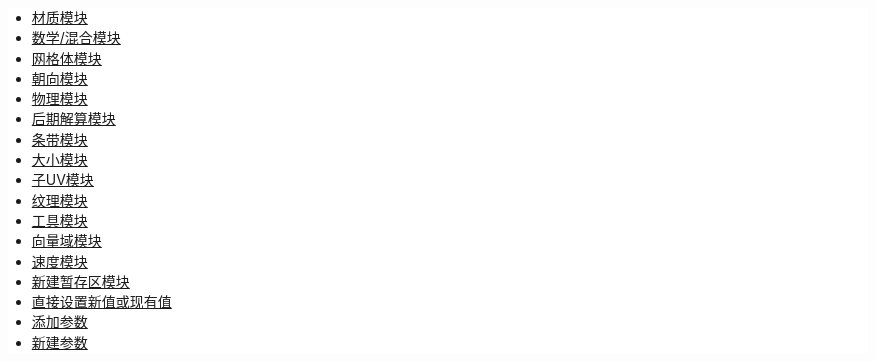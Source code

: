 -   [材质模块](/documentation/zh-cn/unreal-engine/particle-update-group-reference-for-niagara-effects-in-unreal-engine#%E6%9D%90%E8%B4%A8%E6%A8%A1%E5%9D%97)
-   [数学/混合模块](/documentation/zh-cn/unreal-engine/particle-update-group-reference-for-niagara-effects-in-unreal-engine#%E6%95%B0%E5%AD%A6/%E6%B7%B7%E5%90%88%E6%A8%A1%E5%9D%97)
-   [网格体模块](/documentation/zh-cn/unreal-engine/particle-update-group-reference-for-niagara-effects-in-unreal-engine#%E7%BD%91%E6%A0%BC%E4%BD%93%E6%A8%A1%E5%9D%97)
-   [朝向模块](/documentation/zh-cn/unreal-engine/particle-update-group-reference-for-niagara-effects-in-unreal-engine#%E6%9C%9D%E5%90%91%E6%A8%A1%E5%9D%97)
-   [物理模块](/documentation/zh-cn/unreal-engine/particle-update-group-reference-for-niagara-effects-in-unreal-engine#%E7%89%A9%E7%90%86%E6%A8%A1%E5%9D%97)
-   [后期解算模块](/documentation/zh-cn/unreal-engine/particle-update-group-reference-for-niagara-effects-in-unreal-engine#%E5%90%8E%E6%9C%9F%E8%A7%A3%E7%AE%97%E6%A8%A1%E5%9D%97)
-   [条带模块](/documentation/zh-cn/unreal-engine/particle-update-group-reference-for-niagara-effects-in-unreal-engine#%E6%9D%A1%E5%B8%A6%E6%A8%A1%E5%9D%97)
-   [大小模块](/documentation/zh-cn/unreal-engine/particle-update-group-reference-for-niagara-effects-in-unreal-engine#%E5%A4%A7%E5%B0%8F%E6%A8%A1%E5%9D%97)
-   [子UV模块](/documentation/zh-cn/unreal-engine/particle-update-group-reference-for-niagara-effects-in-unreal-engine#%E5%AD%90uv%E6%A8%A1%E5%9D%97)
-   [纹理模块](/documentation/zh-cn/unreal-engine/particle-update-group-reference-for-niagara-effects-in-unreal-engine#%E7%BA%B9%E7%90%86%E6%A8%A1%E5%9D%97)
-   [工具模块](/documentation/zh-cn/unreal-engine/particle-update-group-reference-for-niagara-effects-in-unreal-engine#%E5%B7%A5%E5%85%B7%E6%A8%A1%E5%9D%97)
-   [向量域模块](/documentation/zh-cn/unreal-engine/particle-update-group-reference-for-niagara-effects-in-unreal-engine#%E5%90%91%E9%87%8F%E5%9F%9F%E6%A8%A1%E5%9D%97)
-   [速度模块](/documentation/zh-cn/unreal-engine/particle-update-group-reference-for-niagara-effects-in-unreal-engine#%E9%80%9F%E5%BA%A6%E6%A8%A1%E5%9D%97)
-   [新建暂存区模块](/documentation/zh-cn/unreal-engine/particle-update-group-reference-for-niagara-effects-in-unreal-engine#%E6%96%B0%E5%BB%BA%E6%9A%82%E5%AD%98%E5%8C%BA%E6%A8%A1%E5%9D%97)
-   [直接设置新值或现有值](/documentation/zh-cn/unreal-engine/particle-update-group-reference-for-niagara-effects-in-unreal-engine#%E7%9B%B4%E6%8E%A5%E8%AE%BE%E7%BD%AE%E6%96%B0%E5%80%BC%E6%88%96%E7%8E%B0%E6%9C%89%E5%80%BC)
-   [添加参数](/documentation/zh-cn/unreal-engine/particle-update-group-reference-for-niagara-effects-in-unreal-engine#%E6%B7%BB%E5%8A%A0%E5%8F%82%E6%95%B0)
-   [新建参数](/documentation/zh-cn/unreal-engine/particle-update-group-reference-for-niagara-effects-in-unreal-engine#%E6%96%B0%E5%BB%BA%E5%8F%82%E6%95%B0)
